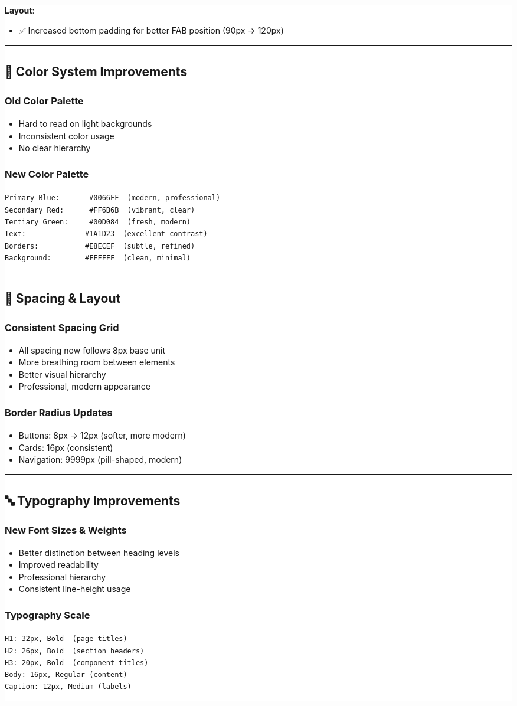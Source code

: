**Layout**:
- ✅ Increased bottom padding for better FAB position (90px → 120px)

---

## 🎨 Color System Improvements

### Old Color Palette
- Hard to read on light backgrounds
- Inconsistent color usage
- No clear hierarchy

### New Color Palette
```
Primary Blue:       #0066FF  (modern, professional)
Secondary Red:      #FF6B6B  (vibrant, clear)
Tertiary Green:     #00D084  (fresh, modern)
Text:              #1A1D23  (excellent contrast)
Borders:           #E8ECEF  (subtle, refined)
Background:        #FFFFFF  (clean, minimal)
```

---

## 📐 Spacing & Layout

### Consistent Spacing Grid
- All spacing now follows 8px base unit
- More breathing room between elements
- Better visual hierarchy
- Professional, modern appearance

### Border Radius Updates
- Buttons: 8px → 12px (softer, more modern)
- Cards: 16px (consistent)
- Navigation: 9999px (pill-shaped, modern)

---

## 🔤 Typography Improvements

### New Font Sizes & Weights
- Better distinction between heading levels
- Improved readability
- Professional hierarchy
- Consistent line-height usage

### Typography Scale
```
H1: 32px, Bold  (page titles)
H2: 26px, Bold  (section headers)
H3: 20px, Bold  (component titles)
Body: 16px, Regular (content)
Caption: 12px, Medium (labels)
```

---